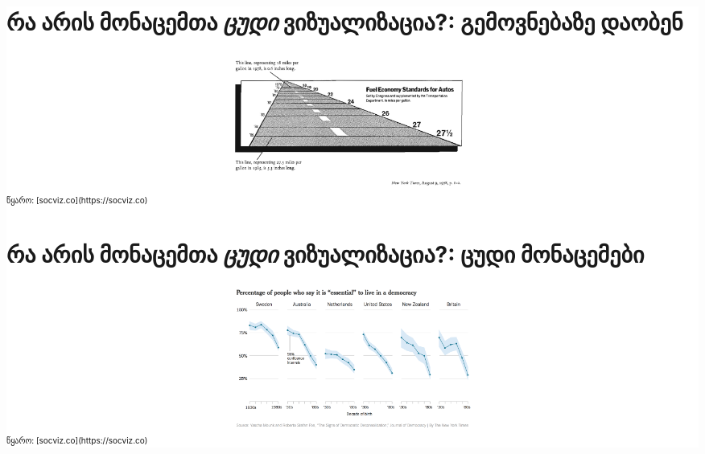 რა არის მონაცემთა _ცუდი_ ვიზუალიზაცია?: გემოვნებაზე დაობენ
========================================================
<img src="img/vdqi_clarity.PNG" alt="Drawing" style="width: 300px; display: block; margin-left: auto; margin-right: auto;"/>
<span style="width: 100%;text-align: center; font-size:10px">წყარო: [socviz.co](https://socviz.co)</span>

რა არის მონაცემთა _ცუდი_ ვიზუალიზაცია?: ცუდი მონაცემები
========================================================
<img src="img/ch-01-democracy-nyt-version.png" alt="Drawing" style="width: 300px; display: block; margin-left: auto; margin-right: auto;"/>
<span style="width: 100%;text-align: center; font-size:10px">წყარო: [socviz.co](https://socviz.co)</span>

